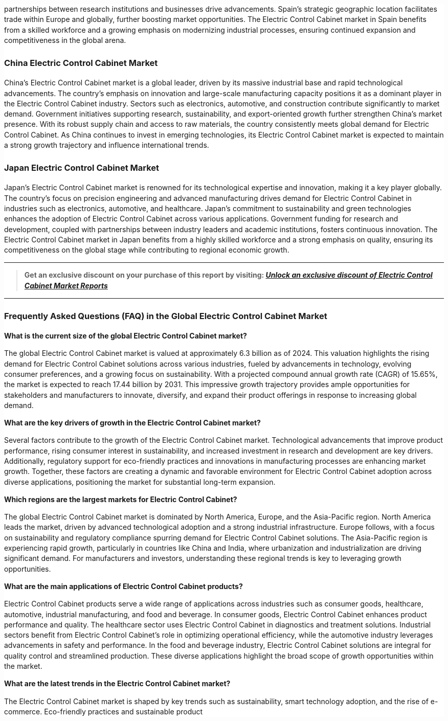 partnerships between research institutions and businesses drive advancements. Spain&rsquo;s strategic geographic location facilitates trade within Europe and globally, further boosting market opportunities. The Electric Control Cabinet market in Spain benefits from a skilled workforce and a growing emphasis on modernizing industrial processes, ensuring continued expansion and competitiveness in the global arena.</p><h3>China Electric Control Cabinet Market</h3><p>China&rsquo;s Electric Control Cabinet market is a global leader, driven by its massive industrial base and rapid technological advancements. The country&rsquo;s emphasis on innovation and large-scale manufacturing capacity positions it as a dominant player in the Electric Control Cabinet industry. Sectors such as electronics, automotive, and construction contribute significantly to market demand. Government initiatives supporting research, sustainability, and export-oriented growth further strengthen China&rsquo;s market presence. With its robust supply chain and access to raw materials, the country consistently meets global demand for Electric Control Cabinet. As China continues to invest in emerging technologies, its Electric Control Cabinet market is expected to maintain a strong growth trajectory and influence international trends.</p><h3>Japan Electric Control Cabinet Market</h3><p>Japan&rsquo;s Electric Control Cabinet market is renowned for its technological expertise and innovation, making it a key player globally. The country&rsquo;s focus on precision engineering and advanced manufacturing drives demand for Electric Control Cabinet in industries such as electronics, automotive, and healthcare. Japan&rsquo;s commitment to sustainability and green technologies enhances the adoption of Electric Control Cabinet across various applications. Government funding for research and development, coupled with partnerships between industry leaders and academic institutions, fosters continuous innovation. The Electric Control Cabinet market in Japan benefits from a highly skilled workforce and a strong emphasis on quality, ensuring its competitiveness on the global stage while contributing to regional economic growth.</p><hr /><blockquote><p><strong>Get an exclusive discount on your purchase of this report by visiting: <em><a href="://marketresearchpulse.com/ask-for-discount/74558?utm_source=Github&amp;utm_medium=021">Unlock an exclusive discount of Electric Control Cabinet Market Reports</a></em>&nbsp;</strong></p></blockquote><hr /><h3>Frequently Asked Questions (FAQ) in the Global Electric Control Cabinet Market</h3><p><strong>What is the current size of the global Electric Control Cabinet market?</strong></p><p>The global Electric Control Cabinet market is valued at approximately 6.3 billion as of 2024. This valuation highlights the rising demand for Electric Control Cabinet solutions across various industries, fueled by advancements in technology, evolving consumer preferences, and a growing focus on sustainability. With a projected compound annual growth rate (CAGR) of 15.65%, the market is expected to reach 17.44 billion by 2031. This impressive growth trajectory provides ample opportunities for stakeholders and manufacturers to innovate, diversify, and expand their product offerings in response to increasing global demand.</p><p><strong>What are the key drivers of growth in the Electric Control Cabinet market?</strong></p><p>Several factors contribute to the growth of the Electric Control Cabinet market. Technological advancements that improve product performance, rising consumer interest in sustainability, and increased investment in research and development are key drivers. Additionally, regulatory support for eco-friendly practices and innovations in manufacturing processes are enhancing market growth. Together, these factors are creating a dynamic and favorable environment for Electric Control Cabinet adoption across diverse applications, positioning the market for substantial long-term expansion.</p><p><strong>Which regions are the largest markets for Electric Control Cabinet?</strong></p><p>The global Electric Control Cabinet market is dominated by North America, Europe, and the Asia-Pacific region. North America leads the market, driven by advanced technological adoption and a strong industrial infrastructure. Europe follows, with a focus on sustainability and regulatory compliance spurring demand for Electric Control Cabinet solutions. The Asia-Pacific region is experiencing rapid growth, particularly in countries like China and India, where urbanization and industrialization are driving significant demand. For manufacturers and investors, understanding these regional trends is key to leveraging growth opportunities.</p><p><strong>What are the main applications of Electric Control Cabinet products?</strong></p><p>Electric Control Cabinet products serve a wide range of applications across industries such as consumer goods, healthcare, automotive, industrial manufacturing, and food and beverage. In consumer goods, Electric Control Cabinet enhances product performance and quality. The healthcare sector uses Electric Control Cabinet in diagnostics and treatment solutions. Industrial sectors benefit from Electric Control Cabinet&rsquo;s role in optimizing operational efficiency, while the automotive industry leverages advancements in safety and performance. In the food and beverage industry, Electric Control Cabinet solutions are integral for quality control and streamlined production. These diverse applications highlight the broad scope of growth opportunities within the market.</p><p><strong>What are the latest trends in the Electric Control Cabinet market?</strong></p><p>The Electric Control Cabinet market is shaped by key trends such as sustainability, smart technology adoption, and the rise of e-commerce. Eco-friendly practices and sustainable product